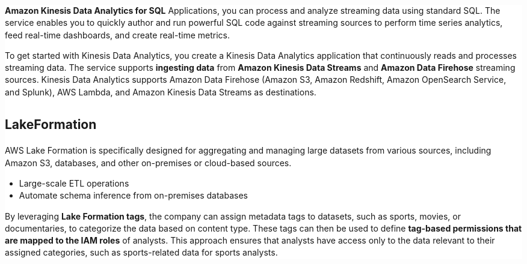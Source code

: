 **Amazon Kinesis Data Analytics for SQL** Applications, you can process and analyze streaming data using standard SQL. The service enables you to quickly author and run powerful SQL code against streaming sources to perform time series analytics, feed real-time dashboards, and create real-time metrics.

To get started with Kinesis Data Analytics, you create a Kinesis Data Analytics application that continuously reads and processes streaming data. The service supports **ingesting data** from **Amazon Kinesis Data Streams** and **Amazon Data Firehose** streaming sources. Kinesis Data Analytics supports Amazon Data Firehose (Amazon S3, Amazon Redshift, Amazon OpenSearch Service, and Splunk), AWS Lambda, and Amazon Kinesis Data Streams as destinations.

## LakeFormation

AWS Lake Formation is specifically designed for aggregating and managing large datasets from various sources, including Amazon S3, databases, and other on-premises or cloud-based sources.

- Large-scale ETL operations
- Automate schema inference from on-premises databases

By leveraging **Lake Formation tags**, the company can assign metadata tags to datasets, such as sports, movies, or documentaries, to categorize the data based on content type. These tags can then be used to define **tag-based permissions that are mapped to the IAM roles** of analysts. This approach ensures that analysts have access only to the data relevant to their assigned categories, such as sports-related data for sports analysts.
